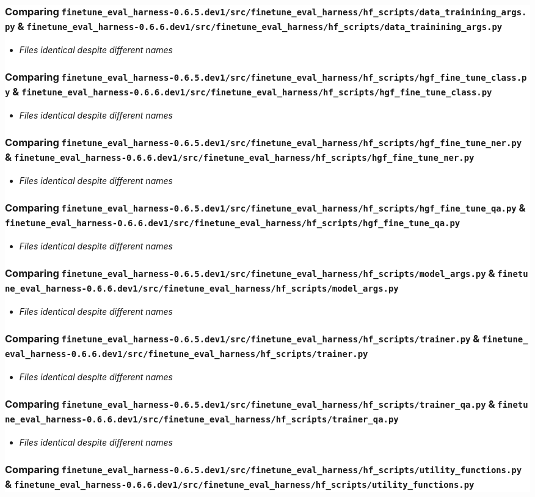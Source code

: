### Comparing `finetune_eval_harness-0.6.5.dev1/src/finetune_eval_harness/hf_scripts/data_trainining_args.py` & `finetune_eval_harness-0.6.6.dev1/src/finetune_eval_harness/hf_scripts/data_trainining_args.py`

 * *Files identical despite different names*

### Comparing `finetune_eval_harness-0.6.5.dev1/src/finetune_eval_harness/hf_scripts/hgf_fine_tune_class.py` & `finetune_eval_harness-0.6.6.dev1/src/finetune_eval_harness/hf_scripts/hgf_fine_tune_class.py`

 * *Files identical despite different names*

### Comparing `finetune_eval_harness-0.6.5.dev1/src/finetune_eval_harness/hf_scripts/hgf_fine_tune_ner.py` & `finetune_eval_harness-0.6.6.dev1/src/finetune_eval_harness/hf_scripts/hgf_fine_tune_ner.py`

 * *Files identical despite different names*

### Comparing `finetune_eval_harness-0.6.5.dev1/src/finetune_eval_harness/hf_scripts/hgf_fine_tune_qa.py` & `finetune_eval_harness-0.6.6.dev1/src/finetune_eval_harness/hf_scripts/hgf_fine_tune_qa.py`

 * *Files identical despite different names*

### Comparing `finetune_eval_harness-0.6.5.dev1/src/finetune_eval_harness/hf_scripts/model_args.py` & `finetune_eval_harness-0.6.6.dev1/src/finetune_eval_harness/hf_scripts/model_args.py`

 * *Files identical despite different names*

### Comparing `finetune_eval_harness-0.6.5.dev1/src/finetune_eval_harness/hf_scripts/trainer.py` & `finetune_eval_harness-0.6.6.dev1/src/finetune_eval_harness/hf_scripts/trainer.py`

 * *Files identical despite different names*

### Comparing `finetune_eval_harness-0.6.5.dev1/src/finetune_eval_harness/hf_scripts/trainer_qa.py` & `finetune_eval_harness-0.6.6.dev1/src/finetune_eval_harness/hf_scripts/trainer_qa.py`

 * *Files identical despite different names*

### Comparing `finetune_eval_harness-0.6.5.dev1/src/finetune_eval_harness/hf_scripts/utility_functions.py` & `finetune_eval_harness-0.6.6.dev1/src/finetune_eval_harness/hf_scripts/utility_functions.py`
